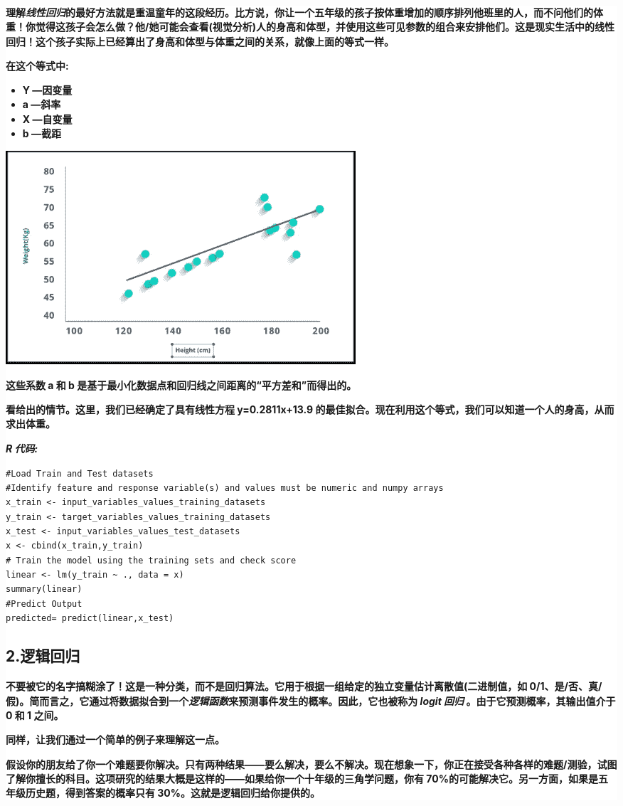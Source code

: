 **理解*线性回归*的最好方法就是重温童年的这段经历。比方说，你让一个五年级的孩子按体重增加的顺序排列他班里的人，而不问他们的体重！你觉得这孩子会怎么做？他/她可能会查看(视觉分析)人的身高和体型，并使用这些可见参数的组合来安排他们。这是现实生活中的线性回归！这个孩子实际上已经算出了身高和体型与体重之间的关系，就像上面的等式一样。**

**在这个等式中:**

*   ****Y —因变量****
*   ****a —斜率****
*   ****X —自变量****
*   ****b —截距****

**![](img/5eb966d82bc5451f0232e1576d3c8e51.png)**

**这些系数 **a** 和 **b** 是基于最小化数据点和回归线之间距离的“平方差和”而得出的。**

**看给出的情节。这里，我们已经确定了具有线性方程 **y=0.2811x+13.9** 的最佳拟合。现在利用这个等式，我们可以知道一个人的身高，从而求出体重。**

*****R 代码:*****

```
#Load Train and Test datasets
#Identify feature and response variable(s) and values must be numeric and numpy arrays
x_train <- input_variables_values_training_datasets
y_train <- target_variables_values_training_datasets
x_test <- input_variables_values_test_datasets
x <- cbind(x_train,y_train)
# Train the model using the training sets and check score
linear <- lm(y_train ~ ., data = x)
summary(linear)
#Predict Output
predicted= predict(linear,x_test)
```

## **2.逻辑回归**

**不要被它的名字搞糊涂了！这是一种分类，而不是回归算法。它用于根据一组给定的独立变量估计离散值(二进制值，如 0/1、是/否、真/假)。简而言之，它通过将数据拟合到一个*逻辑函数*来预测事件发生的概率。因此，它也被称为 ***logit 回归*** 。由于它预测概率，其输出值介于 0 和 1 之间。**

**同样，让我们通过一个简单的例子来理解这一点。**

**假设你的朋友给了你一个难题要你解决。只有两种结果——要么解决，要么不解决。现在想象一下，你正在接受各种各样的难题/测验，试图了解你擅长的科目。这项研究的结果大概是这样的——如果给你一个十年级的三角学问题，你有 70%的可能解决它。另一方面，如果是五年级历史题，得到答案的概率只有 30%。这就是逻辑回归给你提供的。**
